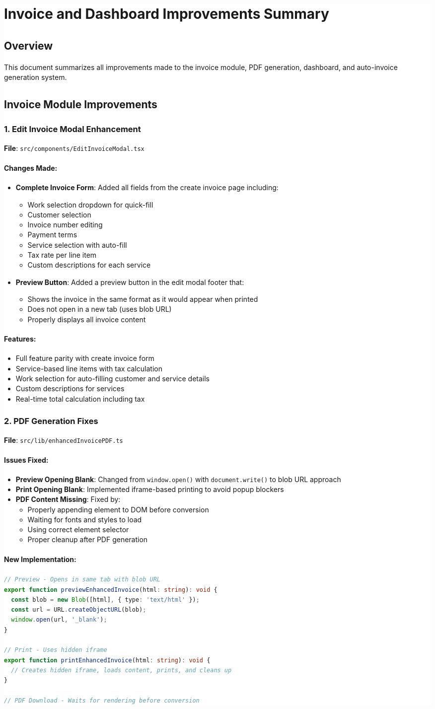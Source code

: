# Invoice and Dashboard Improvements Summary

## Overview
This document summarizes all improvements made to the invoice module, PDF generation, dashboard, and auto-invoice generation system.

## Invoice Module Improvements

### 1. Edit Invoice Modal Enhancement
**File**: `src/components/EditInvoiceModal.tsx`

#### Changes Made:
- **Complete Invoice Form**: Added all fields from the create invoice page including:
  - Work selection dropdown for quick-fill
  - Customer selection
  - Invoice number editing
  - Payment terms
  - Service selection with auto-fill
  - Tax rate per line item
  - Custom descriptions for each service

- **Preview Button**: Added a preview button in the edit modal footer that:
  - Shows the invoice in the same format as it would appear when printed
  - Does not open in a new tab (uses blob URL)
  - Properly displays all invoice content

#### Features:
- Full feature parity with create invoice form
- Service-based line items with tax calculation
- Work selection for auto-filling customer and service details
- Custom descriptions for services
- Real-time total calculation including tax

### 2. PDF Generation Fixes
**File**: `src/lib/enhancedInvoicePDF.ts`

#### Issues Fixed:
- **Preview Opening Blank**: Changed from `window.open()` with `document.write()` to blob URL approach
- **Print Opening Blank**: Implemented iframe-based printing to avoid popup blockers
- **PDF Content Missing**: Fixed by:
  - Properly appending element to DOM before conversion
  - Waiting for fonts and styles to load
  - Using correct element selector
  - Proper cleanup after PDF generation

#### New Implementation:
```typescript
// Preview - Opens in same tab with blob URL
export function previewEnhancedInvoice(html: string): void {
  const blob = new Blob([html], { type: 'text/html' });
  const url = URL.createObjectURL(blob);
  window.open(url, '_blank');
}

// Print - Uses hidden iframe
export function printEnhancedInvoice(html: string): void {
  // Creates hidden iframe, loads content, prints, and cleans up
}

// PDF Download - Waits for rendering before conversion
```